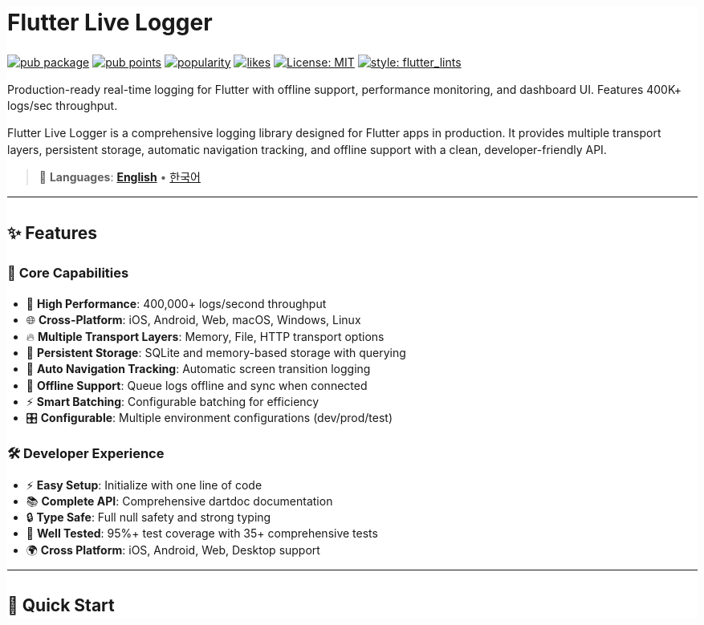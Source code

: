 # Flutter Live Logger

[![pub package](https://img.shields.io/pub/v/flutter_live_logger.svg)](https://pub.dev/packages/flutter_live_logger)
[![pub points](https://img.shields.io/pub/points/flutter_live_logger)](https://pub.dev/packages/flutter_live_logger/score)
[![popularity](https://img.shields.io/pub/popularity/flutter_live_logger)](https://pub.dev/packages/flutter_live_logger/score)
[![likes](https://img.shields.io/pub/likes/flutter_live_logger)](https://pub.dev/packages/flutter_live_logger/score)
[![License: MIT](https://img.shields.io/badge/License-MIT-yellow.svg)](https://opensource.org/licenses/MIT)
[![style: flutter_lints](https://img.shields.io/badge/style-flutter__lints-4BC0F5.svg)](https://pub.dev/packages/flutter_lints)

Production-ready real-time logging for Flutter with offline support, performance monitoring, and dashboard UI. Features 400K+ logs/sec throughput.

Flutter Live Logger is a comprehensive logging library designed for Flutter apps in production. It provides multiple transport layers, persistent storage, automatic navigation tracking, and offline support with a clean, developer-friendly API.

> 📖 **Languages**: [**English**](README.md) • [한국어](README.ko.md)

---

## ✨ Features

### 🎯 **Core Capabilities**

- 🚀 **High Performance**: 400,000+ logs/second throughput
- 🌐 **Cross-Platform**: iOS, Android, Web, macOS, Windows, Linux
- 🔥 **Multiple Transport Layers**: Memory, File, HTTP transport options
- 💾 **Persistent Storage**: SQLite and memory-based storage with querying
- 📱 **Auto Navigation Tracking**: Automatic screen transition logging
- 🔄 **Offline Support**: Queue logs offline and sync when connected
- ⚡ **Smart Batching**: Configurable batching for efficiency
- 🎛️ **Configurable**: Multiple environment configurations (dev/prod/test)

### 🛠️ **Developer Experience**

- ⚡ **Easy Setup**: Initialize with one line of code
- 📚 **Complete API**: Comprehensive dartdoc documentation
- 🔒 **Type Safe**: Full null safety and strong typing
- 🧪 **Well Tested**: 95%+ test coverage with 35+ comprehensive tests
- 🌍 **Cross Platform**: iOS, Android, Web, Desktop support

---

## 🚀 Quick Start
